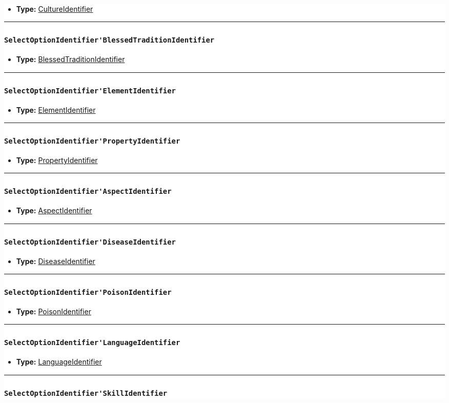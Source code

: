 - **Type:** <a href="#CultureIdentifier">CultureIdentifier</a>

---

### <a name="SelectOptionIdentifier'BlessedTraditionIdentifier"></a> `SelectOptionIdentifier'BlessedTraditionIdentifier`

- **Type:** <a href="#BlessedTraditionIdentifier">BlessedTraditionIdentifier</a>

---

### <a name="SelectOptionIdentifier'ElementIdentifier"></a> `SelectOptionIdentifier'ElementIdentifier`

- **Type:** <a href="#ElementIdentifier">ElementIdentifier</a>

---

### <a name="SelectOptionIdentifier'PropertyIdentifier"></a> `SelectOptionIdentifier'PropertyIdentifier`

- **Type:** <a href="#PropertyIdentifier">PropertyIdentifier</a>

---

### <a name="SelectOptionIdentifier'AspectIdentifier"></a> `SelectOptionIdentifier'AspectIdentifier`

- **Type:** <a href="#AspectIdentifier">AspectIdentifier</a>

---

### <a name="SelectOptionIdentifier'DiseaseIdentifier"></a> `SelectOptionIdentifier'DiseaseIdentifier`

- **Type:** <a href="#DiseaseIdentifier">DiseaseIdentifier</a>

---

### <a name="SelectOptionIdentifier'PoisonIdentifier"></a> `SelectOptionIdentifier'PoisonIdentifier`

- **Type:** <a href="#PoisonIdentifier">PoisonIdentifier</a>

---

### <a name="SelectOptionIdentifier'LanguageIdentifier"></a> `SelectOptionIdentifier'LanguageIdentifier`

- **Type:** <a href="#LanguageIdentifier">LanguageIdentifier</a>

---

### <a name="SelectOptionIdentifier'SkillIdentifier"></a> `SelectOptionIdentifier'SkillIdentifier`
